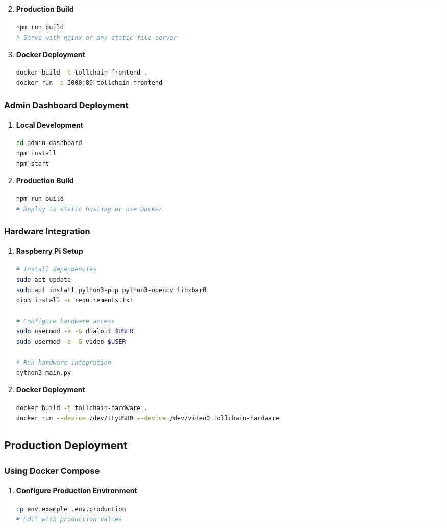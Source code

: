 2. **Production Build**
   ```bash
   npm run build
   # Serve with nginx or any static file server
   ```

3. **Docker Deployment**
   ```bash
   docker build -t tollchain-frontend .
   docker run -p 3000:80 tollchain-frontend
   ```

### Admin Dashboard Deployment

1. **Local Development**
   ```bash
   cd admin-dashboard
   npm install
   npm start
   ```

2. **Production Build**
   ```bash
   npm run build
   # Deploy to static hosting or use Docker
   ```

### Hardware Integration

1. **Raspberry Pi Setup**
   ```bash
   # Install dependencies
   sudo apt update
   sudo apt install python3-pip python3-opencv libzbar0
   pip3 install -r requirements.txt
   
   # Configure hardware access
   sudo usermod -a -G dialout $USER
   sudo usermod -a -G video $USER
   
   # Run hardware integration
   python3 main.py
   ```

2. **Docker Deployment**
   ```bash
   docker build -t tollchain-hardware .
   docker run --device=/dev/ttyUSB0 --device=/dev/video0 tollchain-hardware
   ```

## Production Deployment

### Using Docker Compose

1. **Configure Production Environment**
   ```bash
   cp env.example .env.production
   # Edit with production values
   ```
